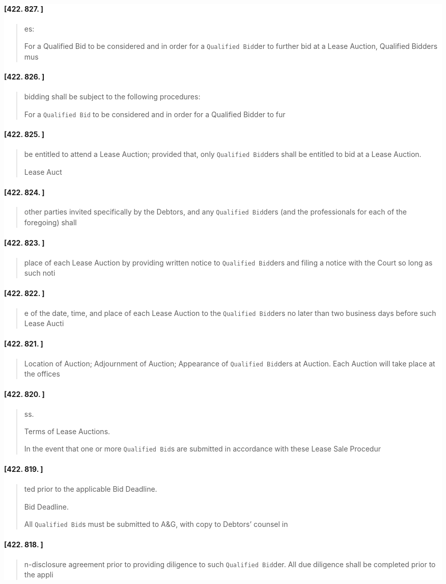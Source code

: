 #### [422. 827. ]
> es:
> 
> For a Qualified Bid to be considered and in order for a `Qualified Bid`der to further bid at a Lease Auction, Qualified Bidders mus

#### [422. 826. ]
> bidding shall be subject to the following procedures:
> 
> For a `Qualified Bid` to be considered and in order for a Qualified Bidder to fur

#### [422. 825. ]
>  be entitled to attend a Lease Auction; provided that, only `Qualified Bid`ders shall be entitled to bid at a Lease Auction.
> 
> Lease Auct

#### [422. 824. ]
>  other parties invited specifically by the Debtors, and any `Qualified Bid`ders \(and the professionals for each of the foregoing\) shall

#### [422. 823. ]
>  place of each Lease Auction by providing written notice to `Qualified Bid`ders and filing a notice with the Court so long as such noti

#### [422. 822. ]
> e of the date, time, and place of each Lease Auction to the `Qualified Bid`ders no later than two business days before such Lease Aucti

#### [422. 821. ]
>  Location of Auction; Adjournment of Auction; Appearance of `Qualified Bid`ders at Auction. Each Auction will take place at the offices

#### [422. 820. ]
> ss. 
> 
> Terms of Lease Auctions.
> 
> In the event that one or more `Qualified Bid`s are submitted in accordance with these Lease Sale Procedur

#### [422. 819. ]
> ted prior to the applicable Bid Deadline.
> 
> Bid Deadline.
> 
> All `Qualified Bid`s must be submitted to A&G, with copy to Debtors’ counsel in

#### [422. 818. ]
> n-disclosure agreement prior to providing diligence to such `Qualified Bid`der. All due diligence shall be completed prior to the appli
